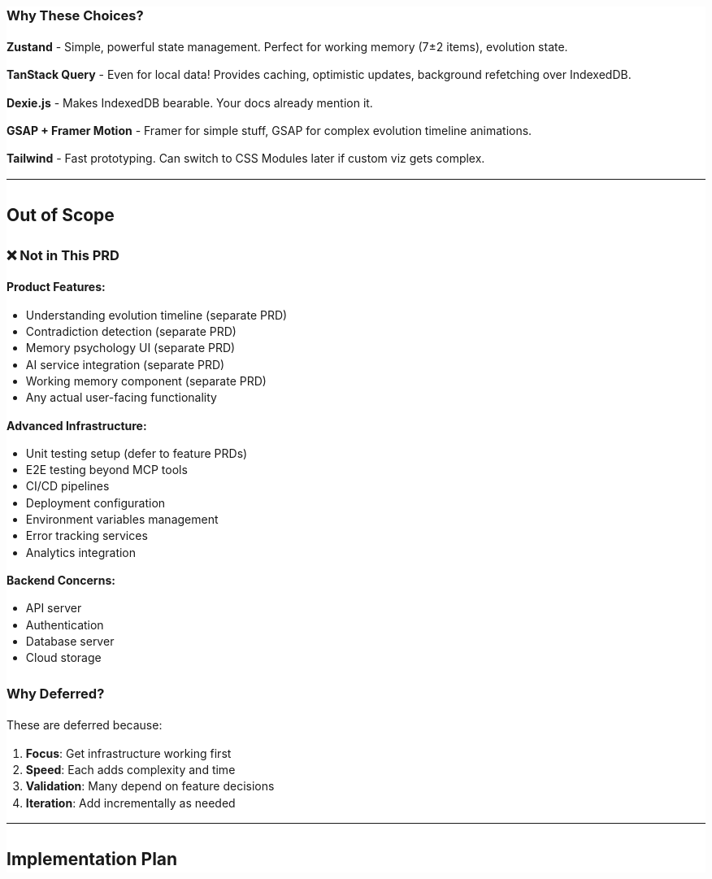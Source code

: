### Why These Choices?

**Zustand** - Simple, powerful state management. Perfect for working memory (7±2 items), evolution state.

**TanStack Query** - Even for local data! Provides caching, optimistic updates, background refetching over IndexedDB.

**Dexie.js** - Makes IndexedDB bearable. Your docs already mention it.

**GSAP + Framer Motion** - Framer for simple stuff, GSAP for complex evolution timeline animations.

**Tailwind** - Fast prototyping. Can switch to CSS Modules later if custom viz gets complex.

---

## Out of Scope

### ❌ Not in This PRD

**Product Features:**
- Understanding evolution timeline (separate PRD)
- Contradiction detection (separate PRD)
- Memory psychology UI (separate PRD)
- AI service integration (separate PRD)
- Working memory component (separate PRD)
- Any actual user-facing functionality

**Advanced Infrastructure:**
- Unit testing setup (defer to feature PRDs)
- E2E testing beyond MCP tools
- CI/CD pipelines
- Deployment configuration
- Environment variables management
- Error tracking services
- Analytics integration

**Backend Concerns:**
- API server
- Authentication
- Database server
- Cloud storage

### Why Deferred?

These are deferred because:
1. **Focus**: Get infrastructure working first
2. **Speed**: Each adds complexity and time
3. **Validation**: Many depend on feature decisions
4. **Iteration**: Add incrementally as needed

---

## Implementation Plan
